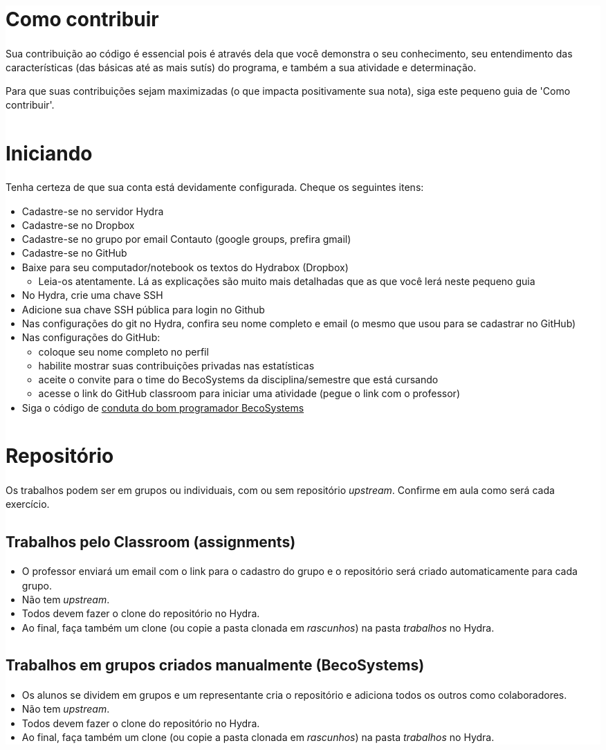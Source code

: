 # Como contribuir

Sua contribuição ao código é essencial pois é através dela que você demonstra o seu conhecimento, seu entendimento das características (das básicas até as mais sutís) do programa, e também a sua atividade e determinação.

Para que suas contribuições sejam maximizadas (o que impacta positivamente sua nota), siga este pequeno guia de 'Como contribuir'.

# Iniciando

Tenha certeza de que sua conta está devidamente configurada. Cheque os seguintes itens:

* Cadastre-se no servidor Hydra
* Cadastre-se no Dropbox
* Cadastre-se no grupo por email Contauto (google groups, prefira gmail)
* Cadastre-se no GitHub
* Baixe para seu computador/notebook os textos do Hydrabox (Dropbox)
    - Leia-os atentamente. Lá as explicações são muito mais detalhadas que as que você lerá neste pequeno guia
* No Hydra, crie uma chave SSH
* Adicione sua chave SSH pública para login no Github
* Nas configurações do git no Hydra, confira seu nome completo e email (o mesmo que usou para se cadastrar no GitHub)
* Nas configurações do GitHub:
    - coloque seu nome completo no perfil
    - habilite mostrar suas contribuições privadas nas estatísticas
    - aceite o convite para o time do BecoSystems da disciplina/semestre que está cursando
    - acesse o link do GitHub classroom para iniciar uma atividade (pegue o link com o professor)
* Siga o código de [conduta do bom programador BecoSystems](BECOSYSTEMS_CODE_OF_CONDUCT.md) 

# Repositório

Os trabalhos podem ser em grupos ou individuais, com ou sem repositório _upstream_. Confirme em aula como será cada exercício.

## Trabalhos pelo Classroom (assignments)

* O professor enviará um email com o link para o cadastro do grupo e o repositório será criado automaticamente para cada grupo.
* Não tem _upstream_.
* Todos devem fazer o clone do repositório no Hydra.
* Ao final, faça também um clone (ou copie a pasta clonada em _rascunhos_) na pasta _trabalhos_ no Hydra.

## Trabalhos em grupos criados manualmente (BecoSystems)

* Os alunos se dividem em grupos e um representante cria o repositório e adiciona todos os outros como colaboradores.
* Não tem _upstream_.
* Todos devem fazer o clone do repositório no Hydra.
* Ao final, faça também um clone (ou copie a pasta clonada em _rascunhos_) na pasta _trabalhos_ no Hydra.
